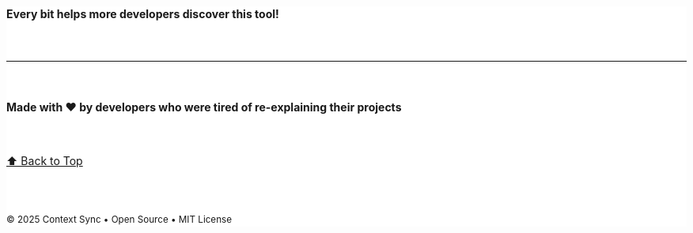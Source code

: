 **Every bit helps more developers discover this tool!**

<br>

---

<br>

**Made with ❤️ by developers who were tired of re-explaining their projects**

<br>

[⬆ Back to Top](#context-sync-)

<br>

<sub>© 2025 Context Sync • Open Source • MIT License</sub>

</div>
